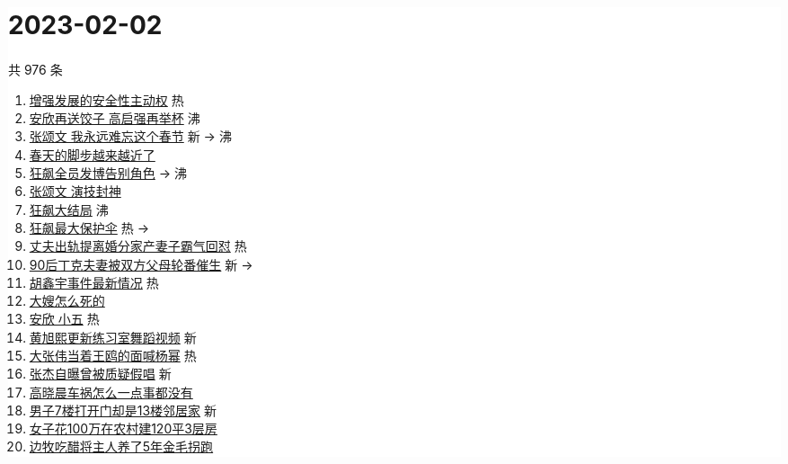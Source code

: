 # 2023-02-02

共 976 条




1. [增强发展的安全性主动权](https://s.weibo.com//weibo?q=%23%E5%A2%9E%E5%BC%BA%E5%8F%91%E5%B1%95%E7%9A%84%E5%AE%89%E5%85%A8%E6%80%A7%E4%B8%BB%E5%8A%A8%E6%9D%83%23&Refer=new_time)
   热
1. [安欣再送饺子 高启强再举杯](https://s.weibo.com//weibo?q=%23%E5%AE%89%E6%AC%A3%E5%86%8D%E9%80%81%E9%A5%BA%E5%AD%90%20%E9%AB%98%E5%90%AF%E5%BC%BA%E5%86%8D%E4%B8%BE%E6%9D%AF%23&t=31&band_rank=1&Refer=top)
   沸
1. [张颂文 我永远难忘这个春节](https://s.weibo.com//weibo?q=%E5%BC%A0%E9%A2%82%E6%96%87%20%E6%88%91%E6%B0%B8%E8%BF%9C%E9%9A%BE%E5%BF%98%E8%BF%99%E4%B8%AA%E6%98%A5%E8%8A%82&t=31&band_rank=2&Refer=top)
   新 -> 沸
1. [春天的脚步越来越近了](https://s.weibo.com//weibo?q=%23%E6%98%A5%E5%A4%A9%E7%9A%84%E8%84%9A%E6%AD%A5%E8%B6%8A%E6%9D%A5%E8%B6%8A%E8%BF%91%E4%BA%86%23&t=31&band_rank=3&Refer=top)
1. [狂飙全员发博告别角色](https://s.weibo.com//weibo?q=%23%E7%8B%82%E9%A3%99%E5%85%A8%E5%91%98%E5%8F%91%E5%8D%9A%E5%91%8A%E5%88%AB%E8%A7%92%E8%89%B2%23&t=31&band_rank=4&Refer=top)
   -> 沸
1. [张颂文 演技封神](https://s.weibo.com//weibo?q=%E5%BC%A0%E9%A2%82%E6%96%87%20%E6%BC%94%E6%8A%80%E5%B0%81%E7%A5%9E&t=31&band_rank=5&Refer=top)
1. [狂飙大结局](https://s.weibo.com//weibo?q=%23%E7%8B%82%E9%A3%99%E5%A4%A7%E7%BB%93%E5%B1%80%23&t=31&band_rank=6&Refer=top)
   沸
1. [狂飙最大保护伞](https://s.weibo.com//weibo?q=%23%E7%8B%82%E9%A3%99%E6%9C%80%E5%A4%A7%E4%BF%9D%E6%8A%A4%E4%BC%9E%23&t=31&band_rank=7&Refer=top)
   热 ->
1. [丈夫出轨提离婚分家产妻子霸气回怼](https://s.weibo.com//weibo?q=%23%E4%B8%88%E5%A4%AB%E5%87%BA%E8%BD%A8%E6%8F%90%E7%A6%BB%E5%A9%9A%E5%88%86%E5%AE%B6%E4%BA%A7%E5%A6%BB%E5%AD%90%E9%9C%B8%E6%B0%94%E5%9B%9E%E6%80%BC%23&t=31&band_rank=8&Refer=top)
   热
1. [90后丁克夫妻被双方父母轮番催生](https://s.weibo.com//weibo?q=%2390%E5%90%8E%E4%B8%81%E5%85%8B%E5%A4%AB%E5%A6%BB%E8%A2%AB%E5%8F%8C%E6%96%B9%E7%88%B6%E6%AF%8D%E8%BD%AE%E7%95%AA%E5%82%AC%E7%94%9F%23&t=31&band_rank=9&Refer=top)
   新 ->
1. [胡鑫宇事件最新情况](https://s.weibo.com//weibo?q=%23%E8%83%A1%E9%91%AB%E5%AE%87%E4%BA%8B%E4%BB%B6%E6%9C%80%E6%96%B0%E6%83%85%E5%86%B5%23&t=31&band_rank=10&Refer=top)
   热
1. [大嫂怎么死的](https://s.weibo.com//weibo?q=%23%E5%A4%A7%E5%AB%82%E6%80%8E%E4%B9%88%E6%AD%BB%E7%9A%84%23&t=31&band_rank=11&Refer=top)
1. [安欣 小五](https://s.weibo.com//weibo?q=%23%E5%AE%89%E6%AC%A3%20%E5%B0%8F%E4%BA%94%23&t=31&band_rank=12&Refer=top)
   热
1. [黄旭熙更新练习室舞蹈视频](https://s.weibo.com//weibo?q=%23%E9%BB%84%E6%97%AD%E7%86%99%E6%9B%B4%E6%96%B0%E7%BB%83%E4%B9%A0%E5%AE%A4%E8%88%9E%E8%B9%88%E8%A7%86%E9%A2%91%23&t=31&band_rank=13&Refer=top)
   新
1. [大张伟当着王鸥的面喊杨幂](https://s.weibo.com//weibo?q=%23%E5%A4%A7%E5%BC%A0%E4%BC%9F%E5%BD%93%E7%9D%80%E7%8E%8B%E9%B8%A5%E7%9A%84%E9%9D%A2%E5%96%8A%E6%9D%A8%E5%B9%82%23&t=31&band_rank=14&Refer=top)
   热
1. [张杰自曝曾被质疑假唱](https://s.weibo.com//weibo?q=%23%E5%BC%A0%E6%9D%B0%E8%87%AA%E6%9B%9D%E6%9B%BE%E8%A2%AB%E8%B4%A8%E7%96%91%E5%81%87%E5%94%B1%23&t=31&band_rank=15&Refer=top)
   新
1. [高晓晨车祸怎么一点事都没有](https://s.weibo.com//weibo?q=%E9%AB%98%E6%99%93%E6%99%A8%E8%BD%A6%E7%A5%B8%E6%80%8E%E4%B9%88%E4%B8%80%E7%82%B9%E4%BA%8B%E9%83%BD%E6%B2%A1%E6%9C%89&t=31&band_rank=16&Refer=top)
1. [男子7楼打开门却是13楼邻居家](https://s.weibo.com//weibo?q=%23%E7%94%B7%E5%AD%907%E6%A5%BC%E6%89%93%E5%BC%80%E9%97%A8%E5%8D%B4%E6%98%AF13%E6%A5%BC%E9%82%BB%E5%B1%85%E5%AE%B6%23&t=31&band_rank=17&Refer=top)
   新
1. [女子花100万在农村建120平3层房](https://s.weibo.com//weibo?q=%23%E5%A5%B3%E5%AD%90%E8%8A%B1100%E4%B8%87%E5%9C%A8%E5%86%9C%E6%9D%91%E5%BB%BA120%E5%B9%B33%E5%B1%82%E6%88%BF%23&t=31&band_rank=18&Refer=top)
1. [边牧吃醋将主人养了5年金毛拐跑](https://s.weibo.com//weibo?q=%23%E8%BE%B9%E7%89%A7%E5%90%83%E9%86%8B%E5%B0%86%E4%B8%BB%E4%BA%BA%E5%85%BB%E4%BA%865%E5%B9%B4%E9%87%91%E6%AF%9B%E6%8B%90%E8%B7%91%23&t=31&band_rank=19&Refer=top)